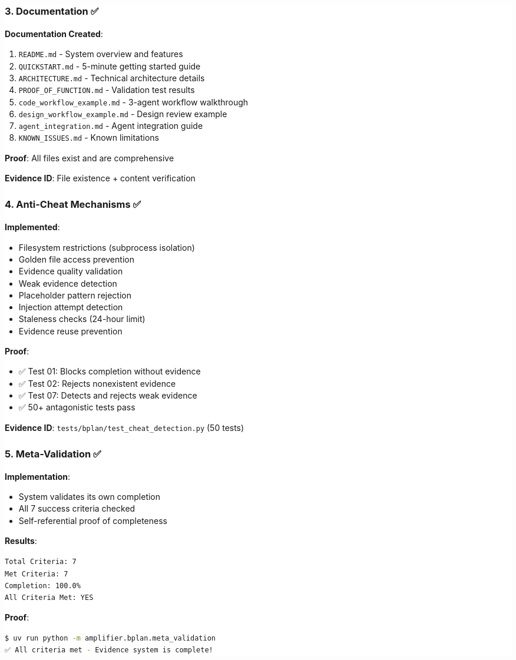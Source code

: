 ### 3. Documentation ✅

**Documentation Created**:
1. `README.md` - System overview and features
2. `QUICKSTART.md` - 5-minute getting started guide
3. `ARCHITECTURE.md` - Technical architecture details
4. `PROOF_OF_FUNCTION.md` - Validation test results
5. `code_workflow_example.md` - 3-agent workflow walkthrough
6. `design_workflow_example.md` - Design review example
7. `agent_integration.md` - Agent integration guide
8. `KNOWN_ISSUES.md` - Known limitations

**Proof**: All files exist and are comprehensive

**Evidence ID**: File existence + content verification

### 4. Anti-Cheat Mechanisms ✅

**Implemented**:
- Filesystem restrictions (subprocess isolation)
- Golden file access prevention
- Evidence quality validation
- Weak evidence detection
- Placeholder pattern rejection
- Injection attempt detection
- Staleness checks (24-hour limit)
- Evidence reuse prevention

**Proof**:
- ✅ Test 01: Blocks completion without evidence
- ✅ Test 02: Rejects nonexistent evidence
- ✅ Test 07: Detects and rejects weak evidence
- ✅ 50+ antagonistic tests pass

**Evidence ID**: `tests/bplan/test_cheat_detection.py` (50 tests)

### 5. Meta-Validation ✅

**Implementation**:
- System validates its own completion
- All 7 success criteria checked
- Self-referential proof of completeness

**Results**:
```
Total Criteria: 7
Met Criteria: 7
Completion: 100.0%
All Criteria Met: YES
```

**Proof**:
```bash
$ uv run python -m amplifier.bplan.meta_validation
✅ All criteria met - Evidence system is complete!
```
